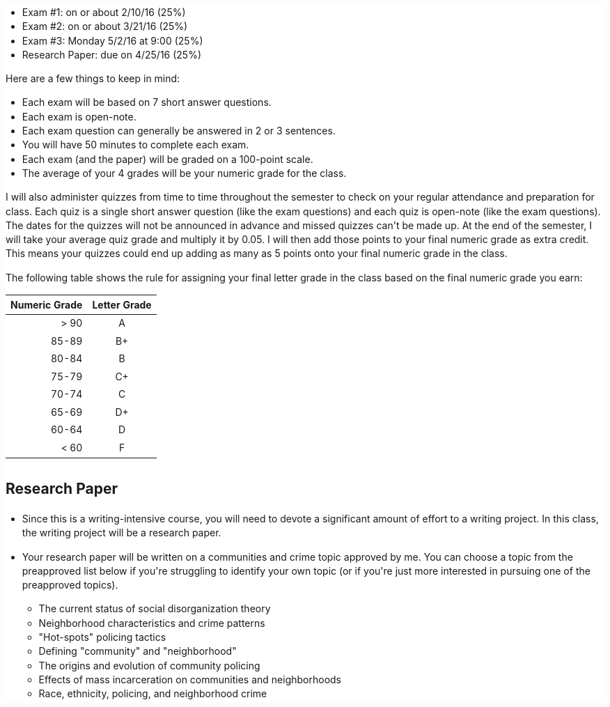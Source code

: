 * Exam #1: on or about 2/10/16 (25%)
* Exam #2: on or about 3/21/16 (25%)
* Exam #3: Monday 5/2/16 at 9:00 (25%)
* Research Paper: due on 4/25/16 (25%) 

Here are a few things to keep in mind:

* Each exam will be based on 7 short answer questions.
* Each exam is open-note.
* Each exam question can generally be answered in 2 or 3 sentences.
* You will have 50 minutes to complete each exam.
* Each exam (and the paper) will be graded on a 100-point scale.
* The average of your 4 grades will be your numeric grade for the class.

I will also administer quizzes from time to time throughout the semester
to check on your regular attendance and preparation for class. Each quiz
is a single short answer question (like the exam questions) and each quiz
is open-note (like the exam questions). The dates for the quizzes will not 
be announced in advance and missed quizzes can't be made up. At the end 
of the semester, I will take your average quiz grade and multiply it by 
0.05. I will then add those points to your final numeric grade as extra 
credit. This means your quizzes could end up adding as many as 5 points 
onto your final numeric grade in the class.

The following table shows the rule for assigning your final letter grade
in the class based on the final numeric grade you earn:

Numeric Grade | Letter Grade
-------------:|:-------------:
> 90          | A
85-89         | B+
80-84         | B
75-79         | C+
70-74         | C
65-69         | D+
60-64         | D
< 60          | F

## Research Paper

* Since this is a writing-intensive course, you will need to devote a
significant amount of effort to a writing project. In this class, the
writing project will be a research paper.

* Your research paper will be written on a communities and crime topic
approved by me. You can choose a topic from the preapproved list below
if you're struggling to identify your own topic (or if you're just 
more interested in pursuing one of the preapproved topics).

    - The current status of social disorganization theory
    - Neighborhood characteristics and crime patterns
    - "Hot-spots" policing tactics 
    - Defining "community" and "neighborhood"
    - The origins and evolution of community policing 
    - Effects of mass incarceration on communities and neighborhoods
    - Race, ethnicity, policing, and neighborhood crime
